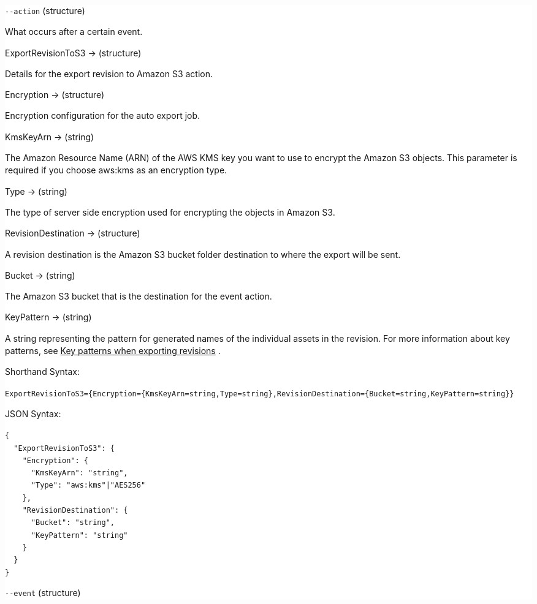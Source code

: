 `--action` (structure)

What occurs after a certain event.

ExportRevisionToS3 -> (structure)

Details for the export revision to Amazon S3 action.

Encryption -> (structure)

Encryption configuration for the auto export job.

KmsKeyArn -> (string)

The Amazon Resource Name (ARN) of the AWS KMS key you want to use to encrypt the Amazon S3 objects. This parameter is required if you choose aws:kms as an encryption type.

Type -> (string)

The type of server side encryption used for encrypting the objects in Amazon S3.

RevisionDestination -> (structure)

A revision destination is the Amazon S3 bucket folder destination to where the export will be sent.

Bucket -> (string)

The Amazon S3 bucket that is the destination for the event action.

KeyPattern -> (string)

A string representing the pattern for generated names of the individual assets in the revision. For more information about key patterns, see [Key patterns when exporting revisions](https://docs.aws.amazon.com/data-exchange/latest/userguide/jobs.html#revision-export-keypatterns) .

Shorthand Syntax:

```
ExportRevisionToS3={Encryption={KmsKeyArn=string,Type=string},RevisionDestination={Bucket=string,KeyPattern=string}}
```

JSON Syntax:

```
{
  "ExportRevisionToS3": {
    "Encryption": {
      "KmsKeyArn": "string",
      "Type": "aws:kms"|"AES256"
    },
    "RevisionDestination": {
      "Bucket": "string",
      "KeyPattern": "string"
    }
  }
}
```

`--event` (structure)
